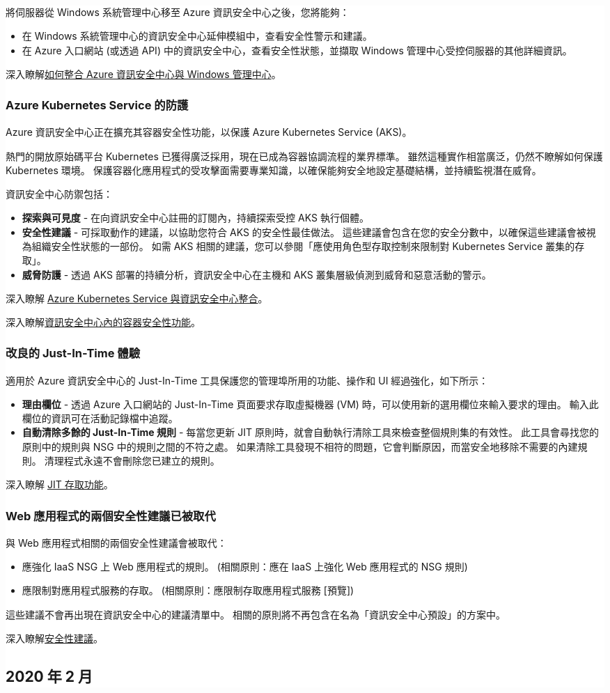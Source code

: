 將伺服器從 Windows 系統管理中心移至 Azure 資訊安全中心之後，您將能夠：

- 在 Windows 系統管理中心的資訊安全中心延伸模組中，查看安全性警示和建議。
- 在 Azure 入口網站 (或透過 API) 中的資訊安全中心，查看安全性狀態，並擷取 Windows 管理中心受控伺服器的其他詳細資訊。

深入瞭解[如何整合 Azure 資訊安全中心與 Windows 管理中心](windows-admin-center-integration.md)。


### <a name="protection-for-azure-kubernetes-service"></a>Azure Kubernetes Service 的防護

Azure 資訊安全中心正在擴充其容器安全性功能，以保護 Azure Kubernetes Service (AKS)。

熱門的開放原始碼平台 Kubernetes 已獲得廣泛採用，現在已成為容器協調流程的業界標準。 雖然這種實作相當廣泛，仍然不瞭解如何保護 Kubernetes 環境。 保護容器化應用程式的受攻擊面需要專業知識，以確保能夠安全地設定基礎結構，並持續監視潛在威脅。

資訊安全中心防禦包括：

- **探索與可見度** - 在向資訊安全中心註冊的訂閱內，持續探索受控 AKS 執行個體。
- **安全性建議** - 可採取動作的建議，以協助您符合 AKS 的安全性最佳做法。 這些建議會包含在您的安全分數中，以確保這些建議會被視為組織安全性狀態的一部份。 如需 AKS 相關的建議，您可以參閱「應使用角色型存取控制來限制對 Kubernetes Service 叢集的存取」。
- **威脅防護** - 透過 AKS 部署的持續分析，資訊安全中心在主機和 AKS 叢集層級偵測到威脅和惡意活動的警示。

深入瞭解 [Azure Kubernetes Service 與資訊安全中心整合](defender-for-kubernetes-introduction.md)。

深入瞭解[資訊安全中心內的容器安全性功能](container-security.md)。


### <a name="improved-just-in-time-experience"></a>改良的 Just-In-Time 體驗

適用於 Azure 資訊安全中心的 Just-In-Time 工具保護您的管理埠所用的功能、操作和 UI 經過強化，如下所示： 

- **理由欄位** - 透過 Azure 入口網站的 Just-In-Time 頁面要求存取虛擬機器 (VM) 時，可以使用新的選用欄位來輸入要求的理由。 輸入此欄位的資訊可在活動記錄檔中追蹤。 
- **自動清除多餘的 Just-In-Time 規則** - 每當您更新 JIT 原則時，就會自動執行清除工具來檢查整個規則集的有效性。 此工具會尋找您的原則中的規則與 NSG 中的規則之間的不符之處。 如果清除工具發現不相符的問題，它會判斷原因，而當安全地移除不需要的內建規則。 清理程式永遠不會刪除您已建立的規則。 

深入瞭解 [JIT 存取功能](security-center-just-in-time.md)。


### <a name="two-security-recommendations-for-web-applications-deprecated"></a>Web 應用程式的兩個安全性建議已被取代

與 Web 應用程式相關的兩個安全性建議會被取代： 

- 應強化 IaaS NSG 上 Web 應用程式的規則。
    (相關原則：應在 IaaS 上強化 Web 應用程式的 NSG 規則)

- 應限制對應用程式服務的存取。
    (相關原則：應限制存取應用程式服務 [預覽])

這些建議不會再出現在資訊安全中心的建議清單中。 相關的原則將不再包含在名為「資訊安全中心預設」的方案中。

深入瞭解[安全性建議](recommendations-reference.md)。




## <a name="february-2020"></a>2020 年 2 月
